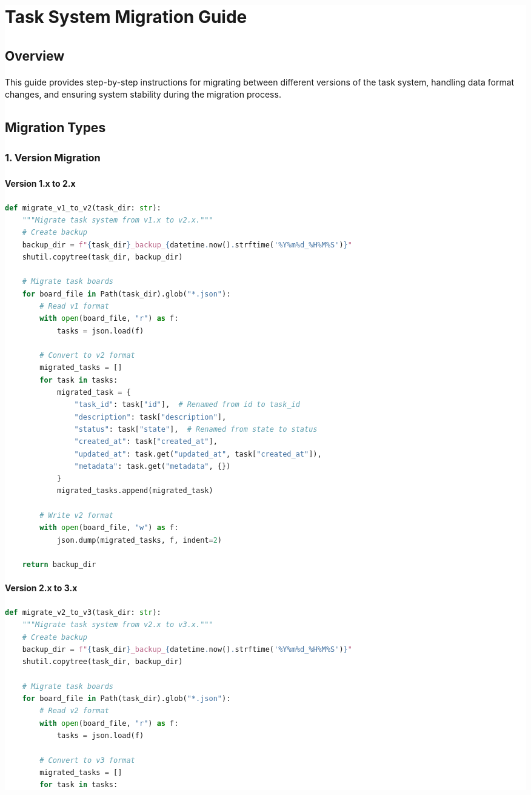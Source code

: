 # Task System Migration Guide

## Overview

This guide provides step-by-step instructions for migrating between different versions of the task system, handling data format changes, and ensuring system stability during the migration process.

## Migration Types

### 1. Version Migration

#### Version 1.x to 2.x
```python
def migrate_v1_to_v2(task_dir: str):
    """Migrate task system from v1.x to v2.x."""
    # Create backup
    backup_dir = f"{task_dir}_backup_{datetime.now().strftime('%Y%m%d_%H%M%S')}"
    shutil.copytree(task_dir, backup_dir)
    
    # Migrate task boards
    for board_file in Path(task_dir).glob("*.json"):
        # Read v1 format
        with open(board_file, "r") as f:
            tasks = json.load(f)
        
        # Convert to v2 format
        migrated_tasks = []
        for task in tasks:
            migrated_task = {
                "task_id": task["id"],  # Renamed from id to task_id
                "description": task["description"],
                "status": task["state"],  # Renamed from state to status
                "created_at": task["created_at"],
                "updated_at": task.get("updated_at", task["created_at"]),
                "metadata": task.get("metadata", {})
            }
            migrated_tasks.append(migrated_task)
        
        # Write v2 format
        with open(board_file, "w") as f:
            json.dump(migrated_tasks, f, indent=2)
    
    return backup_dir
```

#### Version 2.x to 3.x
```python
def migrate_v2_to_v3(task_dir: str):
    """Migrate task system from v2.x to v3.x."""
    # Create backup
    backup_dir = f"{task_dir}_backup_{datetime.now().strftime('%Y%m%d_%H%M%S')}"
    shutil.copytree(task_dir, backup_dir)
    
    # Migrate task boards
    for board_file in Path(task_dir).glob("*.json"):
        # Read v2 format
        with open(board_file, "r") as f:
            tasks = json.load(f)
        
        # Convert to v3 format
        migrated_tasks = []
        for task in tasks:
```
